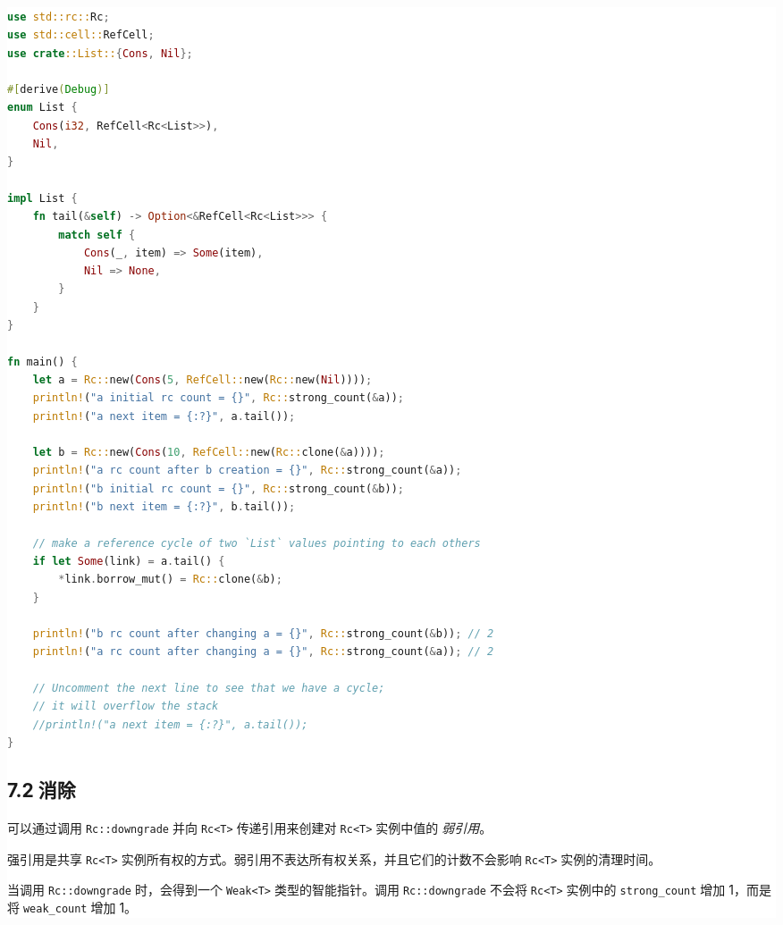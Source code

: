 ```rust
use std::rc::Rc;
use std::cell::RefCell;
use crate::List::{Cons, Nil};

#[derive(Debug)]
enum List {
    Cons(i32, RefCell<Rc<List>>),
    Nil,
}

impl List {
    fn tail(&self) -> Option<&RefCell<Rc<List>>> {
        match self {
            Cons(_, item) => Some(item),
            Nil => None,
        }
    }
}

fn main() {
    let a = Rc::new(Cons(5, RefCell::new(Rc::new(Nil))));
    println!("a initial rc count = {}", Rc::strong_count(&a));
    println!("a next item = {:?}", a.tail());
    
    let b = Rc::new(Cons(10, RefCell::new(Rc::clone(&a))));
    println!("a rc count after b creation = {}", Rc::strong_count(&a));
    println!("b initial rc count = {}", Rc::strong_count(&b));
    println!("b next item = {:?}", b.tail());
    
    // make a reference cycle of two `List` values pointing to each others
    if let Some(link) = a.tail() {
        *link.borrow_mut() = Rc::clone(&b);
    }
    
    println!("b rc count after changing a = {}", Rc::strong_count(&b)); // 2
    println!("a rc count after changing a = {}", Rc::strong_count(&a)); // 2
    
    // Uncomment the next line to see that we have a cycle;
    // it will overflow the stack
    //println!("a next item = {:?}", a.tail());
}
```



## 7.2 消除

可以通过调用 `Rc::downgrade` 并向 `Rc<T>` 传递引用来创建对 `Rc<T>` 实例中值的 *弱引用*。

强引用是共享 `Rc<T>` 实例所有权的方式。弱引用不表达所有权关系，并且它们的计数不会影响 `Rc<T>` 实例的清理时间。

当调用 `Rc::downgrade` 时，会得到一个 `Weak<T>` 类型的智能指针。调用 `Rc::downgrade` 不会将 `Rc<T>` 实例中的 `strong_count` 增加 1，而是将 `weak_count` 增加 1。
